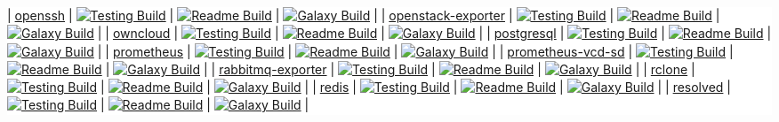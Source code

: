 | [openssh](https://github.com/rolehippie/openssh) | [![Testing Build](https://github.com/rolehippie/openssh/actions/workflows/general.yml/badge.svg)](https://github.com/rolehippie/openssh/actions/workflows/general.yml) | [![Readme Build](https://github.com/rolehippie/openssh/actions/workflows/readme.yml/badge.svg)](https://github.com/rolehippie/openssh/actions/workflows/readme.yml) | [![Galaxy Build](https://github.com/rolehippie/openssh/actions/workflows/galaxy.yml/badge.svg)](https://github.com/rolehippie/openssh/actions/workflows/galaxy.yml) |
| [openstack-exporter](https://github.com/rolehippie/openstack-exporter) | [![Testing Build](https://github.com/rolehippie/openstack-exporter/actions/workflows/general.yml/badge.svg)](https://github.com/rolehippie/openstack-exporter/actions/workflows/general.yml) | [![Readme Build](https://github.com/rolehippie/openstack-exporter/actions/workflows/readme.yml/badge.svg)](https://github.com/rolehippie/openstack-exporter/actions/workflows/readme.yml) | [![Galaxy Build](https://github.com/rolehippie/openstack-exporter/actions/workflows/galaxy.yml/badge.svg)](https://github.com/rolehippie/openstack-exporter/actions/workflows/galaxy.yml) |
| [owncloud](https://github.com/rolehippie/owncloud) | [![Testing Build](https://github.com/rolehippie/owncloud/actions/workflows/general.yml/badge.svg)](https://github.com/rolehippie/owncloud/actions/workflows/general.yml) | [![Readme Build](https://github.com/rolehippie/owncloud/actions/workflows/readme.yml/badge.svg)](https://github.com/rolehippie/owncloud/actions/workflows/readme.yml) | [![Galaxy Build](https://github.com/rolehippie/owncloud/actions/workflows/galaxy.yml/badge.svg)](https://github.com/rolehippie/owncloud/actions/workflows/galaxy.yml) |
| [postgresql](https://github.com/rolehippie/postgresql) | [![Testing Build](https://github.com/rolehippie/postgresql/actions/workflows/general.yml/badge.svg)](https://github.com/rolehippie/postgresql/actions/workflows/general.yml) | [![Readme Build](https://github.com/rolehippie/postgresql/actions/workflows/readme.yml/badge.svg)](https://github.com/rolehippie/postgresql/actions/workflows/readme.yml) | [![Galaxy Build](https://github.com/rolehippie/postgresql/actions/workflows/galaxy.yml/badge.svg)](https://github.com/rolehippie/postgresql/actions/workflows/galaxy.yml) |
| [prometheus](https://github.com/rolehippie/prometheus) | [![Testing Build](https://github.com/rolehippie/prometheus/actions/workflows/general.yml/badge.svg)](https://github.com/rolehippie/prometheus/actions/workflows/general.yml) | [![Readme Build](https://github.com/rolehippie/prometheus/actions/workflows/readme.yml/badge.svg)](https://github.com/rolehippie/prometheus/actions/workflows/readme.yml) | [![Galaxy Build](https://github.com/rolehippie/prometheus/actions/workflows/galaxy.yml/badge.svg)](https://github.com/rolehippie/prometheus/actions/workflows/galaxy.yml) |
| [prometheus-vcd-sd](https://github.com/rolehippie/prometheus-vcd-sd) | [![Testing Build](https://github.com/rolehippie/prometheus-vcd-sd/actions/workflows/general.yml/badge.svg)](https://github.com/rolehippie/prometheus-vcd-sd/actions/workflows/general.yml) | [![Readme Build](https://github.com/rolehippie/prometheus-vcd-sd/actions/workflows/readme.yml/badge.svg)](https://github.com/rolehippie/prometheus-vcd-sd/actions/workflows/readme.yml) | [![Galaxy Build](https://github.com/rolehippie/prometheus-vcd-sd/actions/workflows/galaxy.yml/badge.svg)](https://github.com/rolehippie/prometheus-vcd-sd/actions/workflows/galaxy.yml) |
| [rabbitmq-exporter](https://github.com/rolehippie/rabbitmq-exporter) | [![Testing Build](https://github.com/rolehippie/rabbitmq-exporter/actions/workflows/general.yml/badge.svg)](https://github.com/rolehippie/rabbitmq-exporter/actions/workflows/general.yml) | [![Readme Build](https://github.com/rolehippie/rabbitmq-exporter/actions/workflows/readme.yml/badge.svg)](https://github.com/rolehippie/rabbitmq-exporter/actions/workflows/readme.yml) | [![Galaxy Build](https://github.com/rolehippie/rabbitmq-exporter/actions/workflows/galaxy.yml/badge.svg)](https://github.com/rolehippie/rabbitmq-exporter/actions/workflows/galaxy.yml) |
| [rclone](https://github.com/rolehippie/rclone) | [![Testing Build](https://github.com/rolehippie/rclone/actions/workflows/general.yml/badge.svg)](https://github.com/rolehippie/rclone/actions/workflows/general.yml) | [![Readme Build](https://github.com/rolehippie/rclone/actions/workflows/readme.yml/badge.svg)](https://github.com/rolehippie/rclone/actions/workflows/readme.yml) | [![Galaxy Build](https://github.com/rolehippie/rclone/actions/workflows/galaxy.yml/badge.svg)](https://github.com/rolehippie/rclone/actions/workflows/galaxy.yml) |
| [redis](https://github.com/rolehippie/redis) | [![Testing Build](https://github.com/rolehippie/redis/actions/workflows/general.yml/badge.svg)](https://github.com/rolehippie/redis/actions/workflows/general.yml) | [![Readme Build](https://github.com/rolehippie/redis/actions/workflows/readme.yml/badge.svg)](https://github.com/rolehippie/redis/actions/workflows/readme.yml) | [![Galaxy Build](https://github.com/rolehippie/redis/actions/workflows/galaxy.yml/badge.svg)](https://github.com/rolehippie/redis/actions/workflows/galaxy.yml) |
| [resolved](https://github.com/rolehippie/resolved) | [![Testing Build](https://github.com/rolehippie/resolved/actions/workflows/general.yml/badge.svg)](https://github.com/rolehippie/resolved/actions/workflows/general.yml) | [![Readme Build](https://github.com/rolehippie/resolved/actions/workflows/readme.yml/badge.svg)](https://github.com/rolehippie/resolved/actions/workflows/readme.yml) | [![Galaxy Build](https://github.com/rolehippie/resolved/actions/workflows/galaxy.yml/badge.svg)](https://github.com/rolehippie/resolved/actions/workflows/galaxy.yml) |